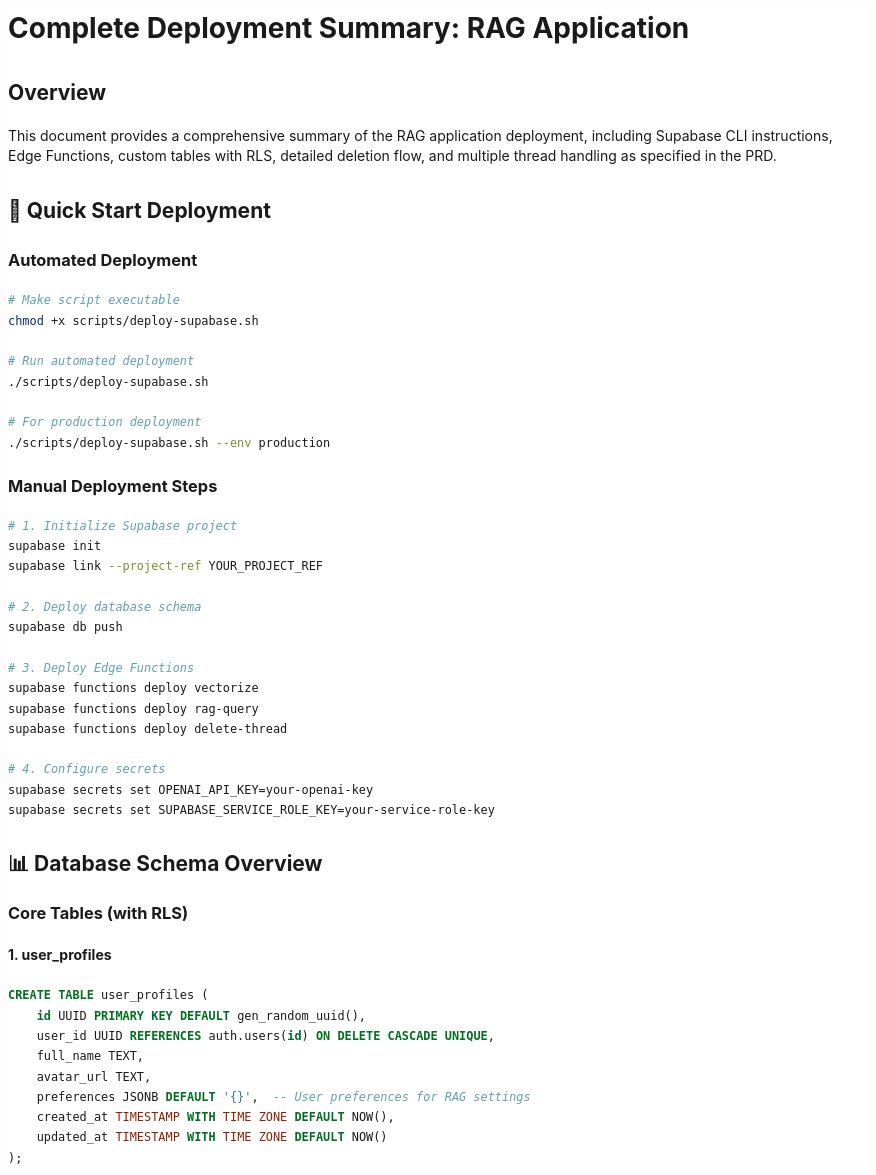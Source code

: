 # Complete Deployment Summary: RAG Application

## Overview

This document provides a comprehensive summary of the RAG application deployment, including Supabase CLI instructions, Edge Functions, custom tables with RLS, detailed deletion flow, and multiple thread handling as specified in the PRD.

## 🚀 Quick Start Deployment

### Automated Deployment
```bash
# Make script executable
chmod +x scripts/deploy-supabase.sh

# Run automated deployment
./scripts/deploy-supabase.sh

# For production deployment
./scripts/deploy-supabase.sh --env production
```

### Manual Deployment Steps
```bash
# 1. Initialize Supabase project
supabase init
supabase link --project-ref YOUR_PROJECT_REF

# 2. Deploy database schema
supabase db push

# 3. Deploy Edge Functions
supabase functions deploy vectorize
supabase functions deploy rag-query
supabase functions deploy delete-thread

# 4. Configure secrets
supabase secrets set OPENAI_API_KEY=your-openai-key
supabase secrets set SUPABASE_SERVICE_ROLE_KEY=your-service-role-key
```

## 📊 Database Schema Overview

### Core Tables (with RLS)

#### 1. **user_profiles**
```sql
CREATE TABLE user_profiles (
    id UUID PRIMARY KEY DEFAULT gen_random_uuid(),
    user_id UUID REFERENCES auth.users(id) ON DELETE CASCADE UNIQUE,
    full_name TEXT,
    avatar_url TEXT,
    preferences JSONB DEFAULT '{}',  -- User preferences for RAG settings
    created_at TIMESTAMP WITH TIME ZONE DEFAULT NOW(),
    updated_at TIMESTAMP WITH TIME ZONE DEFAULT NOW()
);
```
